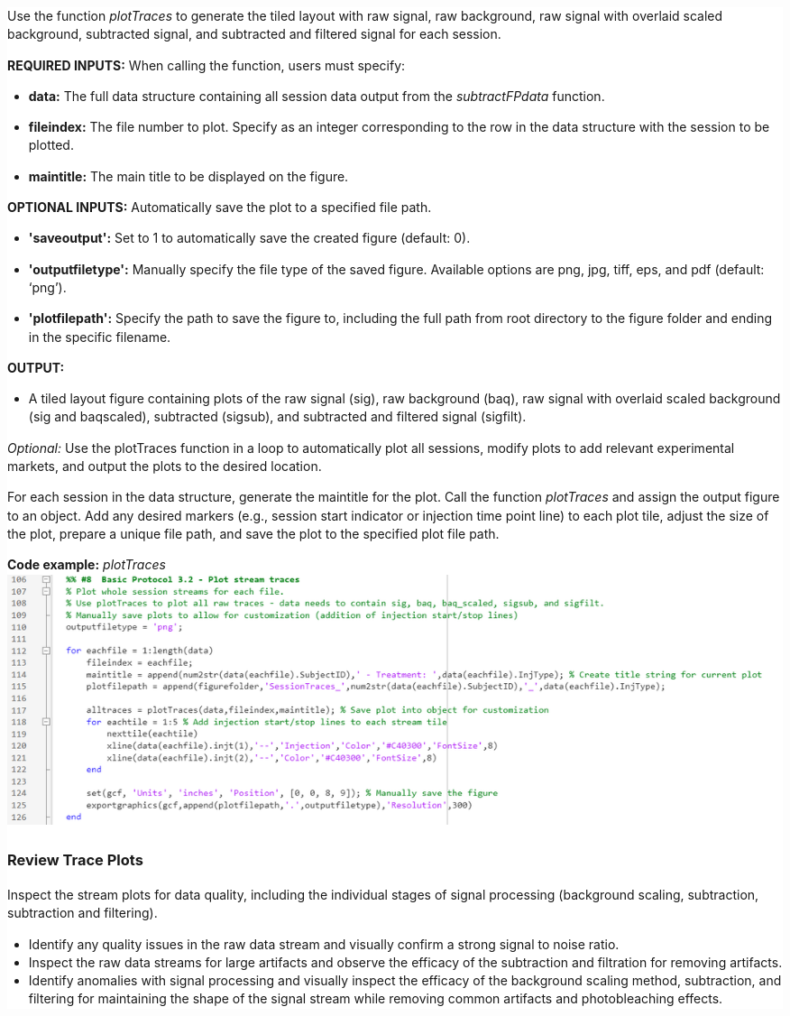 
Use the function _plotTraces_ to generate the tiled layout with raw signal, raw background, raw signal with overlaid scaled background, subtracted signal, and subtracted and filtered signal for each session. 

__REQUIRED INPUTS:__ When calling the function, users must specify:
- __data:__ The full data structure containing all session data output from the _subtractFPdata_ function.

- __fileindex:__ The file number to plot. Specify as an integer corresponding to the row in the data structure with the session to be plotted.

- __maintitle:__ The main title to be displayed on the figure.

__OPTIONAL INPUTS:__ Automatically save the plot to a specified file path.  

- __'saveoutput':__ Set to 1 to automatically save the created figure (default: 0).

- __'outputfiletype':__ Manually specify the file type of the saved figure. Available options are png, jpg, tiff, eps, and pdf (default: ‘png’).

- __'plotfilepath':__ Specify the path to save the figure to, including the full path from root directory to the figure folder and ending in the specific filename.

__OUTPUT:__

- A tiled layout figure containing plots of the raw signal (sig), raw background (baq), raw signal with overlaid scaled background (sig and baqscaled), subtracted (sigsub), and subtracted and filtered signal (sigfilt).


_Optional:_ Use the plotTraces function in a loop to automatically plot all sessions, modify plots to add relevant experimental markets, and output the plots to the desired location.

For each session in the data structure, generate the maintitle for the plot. Call the function _plotTraces_ and assign the output figure to an object. Add any desired markers (e.g., session start indicator or injection time point line) to each plot tile, adjust the size of the plot, prepare a unique file path, and save the plot to the specified plot file path.

__Code example:__ _plotTraces_
![png](../img/signalprocessing_8_plotTracesCode.png)

### Review Trace Plots
Inspect the stream plots for data quality, including the individual stages of signal processing (background scaling, subtraction, subtraction and filtering).
- Identify any quality issues in the raw data stream and visually confirm a strong signal to noise ratio.
- Inspect the raw data streams for large artifacts and observe the efficacy of the subtraction and filtration for removing artifacts.
- Identify anomalies with signal processing and visually inspect the efficacy of the background scaling method, subtraction, and filtering for maintaining the shape of the signal stream while removing common artifacts and photobleaching effects.
